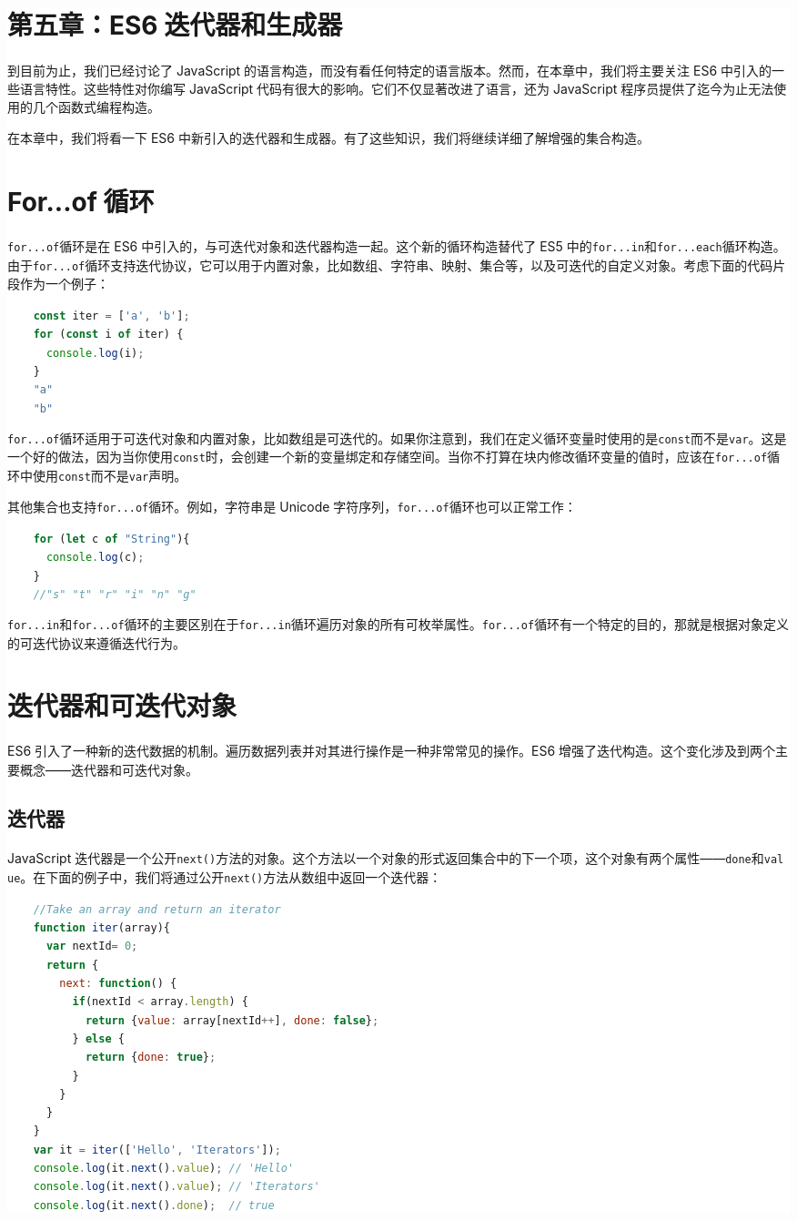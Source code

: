 # 第五章：ES6 迭代器和生成器

到目前为止，我们已经讨论了 JavaScript 的语言构造，而没有看任何特定的语言版本。然而，在本章中，我们将主要关注 ES6 中引入的一些语言特性。这些特性对你编写 JavaScript 代码有很大的影响。它们不仅显著改进了语言，还为 JavaScript 程序员提供了迄今为止无法使用的几个函数式编程构造。

在本章中，我们将看一下 ES6 中新引入的迭代器和生成器。有了这些知识，我们将继续详细了解增强的集合构造。

# For...of 循环

`for...of`循环是在 ES6 中引入的，与可迭代对象和迭代器构造一起。这个新的循环构造替代了 ES5 中的`for...in`和`for...each`循环构造。由于`for...of`循环支持迭代协议，它可以用于内置对象，比如数组、字符串、映射、集合等，以及可迭代的自定义对象。考虑下面的代码片段作为一个例子：

```js
    const iter = ['a', 'b']; 
    for (const i of iter) { 
      console.log(i); 
    } 
    "a" 
    "b" 

```

`for...of`循环适用于可迭代对象和内置对象，比如数组是可迭代的。如果你注意到，我们在定义循环变量时使用的是`const`而不是`var`。这是一个好的做法，因为当你使用`const`时，会创建一个新的变量绑定和存储空间。当你不打算在块内修改循环变量的值时，应该在`for...of`循环中使用`const`而不是`var`声明。

其他集合也支持`for...of`循环。例如，字符串是 Unicode 字符序列，`for...of`循环也可以正常工作：

```js
    for (let c of "String"){ 
      console.log(c); 
    } 
    //"s" "t" "r" "i" "n" "g" 

```

`for...in`和`for...of`循环的主要区别在于`for...in`循环遍历对象的所有可枚举属性。`for...of`循环有一个特定的目的，那就是根据对象定义的可迭代协议来遵循迭代行为。

# 迭代器和可迭代对象

ES6 引入了一种新的迭代数据的机制。遍历数据列表并对其进行操作是一种非常常见的操作。ES6 增强了迭代构造。这个变化涉及到两个主要概念——迭代器和可迭代对象。

## 迭代器

JavaScript 迭代器是一个公开`next()`方法的对象。这个方法以一个对象的形式返回集合中的下一个项，这个对象有两个属性——`done`和`value`。在下面的例子中，我们将通过公开`next()`方法从数组中返回一个迭代器：

```js
    //Take an array and return an iterator 
    function iter(array){ 
      var nextId= 0; 
      return { 
        next: function() { 
          if(nextId < array.length) { 
            return {value: array[nextId++], done: false}; 
          } else { 
            return {done: true}; 
          } 
        } 
      } 
    } 
    var it = iter(['Hello', 'Iterators']); 
    console.log(it.next().value); // 'Hello' 
    console.log(it.next().value); // 'Iterators' 
    console.log(it.next().done);  // true 

```